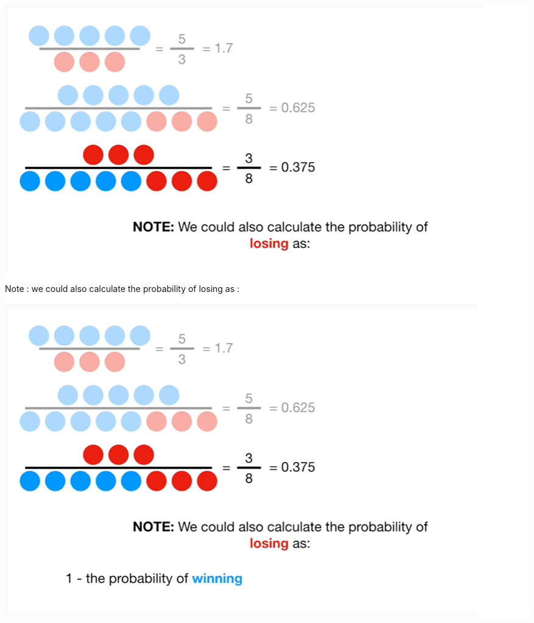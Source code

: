 ![](media/STATQUEST-40-STATISTICS_FUNDAMENTALS-ODDS_LOGS_ODDS/image38.png)

Note : we could also calculate the probability of losing as :

![](media/STATQUEST-40-STATISTICS_FUNDAMENTALS-ODDS_LOGS_ODDS/image39.png)
